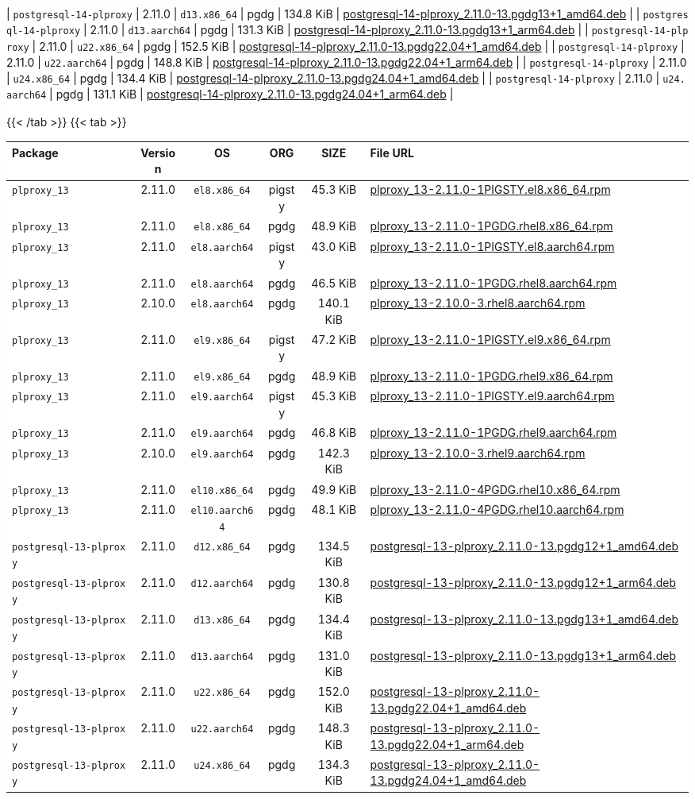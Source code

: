 | `postgresql-14-plproxy` | 2.11.0 | `d13.x86_64` | pgdg | 134.8 KiB | [postgresql-14-plproxy_2.11.0-13.pgdg13+1_amd64.deb](https://apt.postgresql.org/pub/repos/apt/pool/main/p/postgresql-plproxy/postgresql-14-plproxy_2.11.0-13.pgdg13+1_amd64.deb) |
| `postgresql-14-plproxy` | 2.11.0 | `d13.aarch64` | pgdg | 131.3 KiB | [postgresql-14-plproxy_2.11.0-13.pgdg13+1_arm64.deb](https://apt.postgresql.org/pub/repos/apt/pool/main/p/postgresql-plproxy/postgresql-14-plproxy_2.11.0-13.pgdg13+1_arm64.deb) |
| `postgresql-14-plproxy` | 2.11.0 | `u22.x86_64` | pgdg | 152.5 KiB | [postgresql-14-plproxy_2.11.0-13.pgdg22.04+1_amd64.deb](https://apt.postgresql.org/pub/repos/apt/pool/main/p/postgresql-plproxy/postgresql-14-plproxy_2.11.0-13.pgdg22.04+1_amd64.deb) |
| `postgresql-14-plproxy` | 2.11.0 | `u22.aarch64` | pgdg | 148.8 KiB | [postgresql-14-plproxy_2.11.0-13.pgdg22.04+1_arm64.deb](https://apt.postgresql.org/pub/repos/apt/pool/main/p/postgresql-plproxy/postgresql-14-plproxy_2.11.0-13.pgdg22.04+1_arm64.deb) |
| `postgresql-14-plproxy` | 2.11.0 | `u24.x86_64` | pgdg | 134.4 KiB | [postgresql-14-plproxy_2.11.0-13.pgdg24.04+1_amd64.deb](https://apt.postgresql.org/pub/repos/apt/pool/main/p/postgresql-plproxy/postgresql-14-plproxy_2.11.0-13.pgdg24.04+1_amd64.deb) |
| `postgresql-14-plproxy` | 2.11.0 | `u24.aarch64` | pgdg | 131.1 KiB | [postgresql-14-plproxy_2.11.0-13.pgdg24.04+1_arm64.deb](https://apt.postgresql.org/pub/repos/apt/pool/main/p/postgresql-plproxy/postgresql-14-plproxy_2.11.0-13.pgdg24.04+1_arm64.deb) |

{{< /tab >}}
{{< tab >}}

| **Package** | **Version** | **OS** | **ORG** | **SIZE** | **File URL** |
|:------------|:-----------:|:------:|:-------:|:--------:|:--------------|
| `plproxy_13` | 2.11.0 | `el8.x86_64` | pigsty | 45.3 KiB | [plproxy_13-2.11.0-1PIGSTY.el8.x86_64.rpm](https://repo.pigsty.io/yum/pgsql/el8.x86_64/plproxy_13-2.11.0-1PIGSTY.el8.x86_64.rpm) |
| `plproxy_13` | 2.11.0 | `el8.x86_64` | pgdg | 48.9 KiB | [plproxy_13-2.11.0-1PGDG.rhel8.x86_64.rpm](https://download.postgresql.org/pub/repos/yum/13/redhat/rhel-8-x86_64/plproxy_13-2.11.0-1PGDG.rhel8.x86_64.rpm) |
| `plproxy_13` | 2.11.0 | `el8.aarch64` | pigsty | 43.0 KiB | [plproxy_13-2.11.0-1PIGSTY.el8.aarch64.rpm](https://repo.pigsty.io/yum/pgsql/el8.aarch64/plproxy_13-2.11.0-1PIGSTY.el8.aarch64.rpm) |
| `plproxy_13` | 2.11.0 | `el8.aarch64` | pgdg | 46.5 KiB | [plproxy_13-2.11.0-1PGDG.rhel8.aarch64.rpm](https://download.postgresql.org/pub/repos/yum/13/redhat/rhel-8-aarch64/plproxy_13-2.11.0-1PGDG.rhel8.aarch64.rpm) |
| `plproxy_13` | 2.10.0 | `el8.aarch64` | pgdg | 140.1 KiB | [plproxy_13-2.10.0-3.rhel8.aarch64.rpm](https://download.postgresql.org/pub/repos/yum/13/redhat/rhel-8-aarch64/plproxy_13-2.10.0-3.rhel8.aarch64.rpm) |
| `plproxy_13` | 2.11.0 | `el9.x86_64` | pigsty | 47.2 KiB | [plproxy_13-2.11.0-1PIGSTY.el9.x86_64.rpm](https://repo.pigsty.io/yum/pgsql/el9.x86_64/plproxy_13-2.11.0-1PIGSTY.el9.x86_64.rpm) |
| `plproxy_13` | 2.11.0 | `el9.x86_64` | pgdg | 48.9 KiB | [plproxy_13-2.11.0-1PGDG.rhel9.x86_64.rpm](https://download.postgresql.org/pub/repos/yum/13/redhat/rhel-9-x86_64/plproxy_13-2.11.0-1PGDG.rhel9.x86_64.rpm) |
| `plproxy_13` | 2.11.0 | `el9.aarch64` | pigsty | 45.3 KiB | [plproxy_13-2.11.0-1PIGSTY.el9.aarch64.rpm](https://repo.pigsty.io/yum/pgsql/el9.aarch64/plproxy_13-2.11.0-1PIGSTY.el9.aarch64.rpm) |
| `plproxy_13` | 2.11.0 | `el9.aarch64` | pgdg | 46.8 KiB | [plproxy_13-2.11.0-1PGDG.rhel9.aarch64.rpm](https://download.postgresql.org/pub/repos/yum/13/redhat/rhel-9-aarch64/plproxy_13-2.11.0-1PGDG.rhel9.aarch64.rpm) |
| `plproxy_13` | 2.10.0 | `el9.aarch64` | pgdg | 142.3 KiB | [plproxy_13-2.10.0-3.rhel9.aarch64.rpm](https://download.postgresql.org/pub/repos/yum/13/redhat/rhel-9-aarch64/plproxy_13-2.10.0-3.rhel9.aarch64.rpm) |
| `plproxy_13` | 2.11.0 | `el10.x86_64` | pgdg | 49.9 KiB | [plproxy_13-2.11.0-4PGDG.rhel10.x86_64.rpm](https://download.postgresql.org/pub/repos/yum/13/redhat/rhel-10-x86_64/plproxy_13-2.11.0-4PGDG.rhel10.x86_64.rpm) |
| `plproxy_13` | 2.11.0 | `el10.aarch64` | pgdg | 48.1 KiB | [plproxy_13-2.11.0-4PGDG.rhel10.aarch64.rpm](https://download.postgresql.org/pub/repos/yum/13/redhat/rhel-10-aarch64/plproxy_13-2.11.0-4PGDG.rhel10.aarch64.rpm) |
| `postgresql-13-plproxy` | 2.11.0 | `d12.x86_64` | pgdg | 134.5 KiB | [postgresql-13-plproxy_2.11.0-13.pgdg12+1_amd64.deb](https://apt.postgresql.org/pub/repos/apt/pool/main/p/postgresql-plproxy/postgresql-13-plproxy_2.11.0-13.pgdg12+1_amd64.deb) |
| `postgresql-13-plproxy` | 2.11.0 | `d12.aarch64` | pgdg | 130.8 KiB | [postgresql-13-plproxy_2.11.0-13.pgdg12+1_arm64.deb](https://apt.postgresql.org/pub/repos/apt/pool/main/p/postgresql-plproxy/postgresql-13-plproxy_2.11.0-13.pgdg12+1_arm64.deb) |
| `postgresql-13-plproxy` | 2.11.0 | `d13.x86_64` | pgdg | 134.4 KiB | [postgresql-13-plproxy_2.11.0-13.pgdg13+1_amd64.deb](https://apt.postgresql.org/pub/repos/apt/pool/main/p/postgresql-plproxy/postgresql-13-plproxy_2.11.0-13.pgdg13+1_amd64.deb) |
| `postgresql-13-plproxy` | 2.11.0 | `d13.aarch64` | pgdg | 131.0 KiB | [postgresql-13-plproxy_2.11.0-13.pgdg13+1_arm64.deb](https://apt.postgresql.org/pub/repos/apt/pool/main/p/postgresql-plproxy/postgresql-13-plproxy_2.11.0-13.pgdg13+1_arm64.deb) |
| `postgresql-13-plproxy` | 2.11.0 | `u22.x86_64` | pgdg | 152.0 KiB | [postgresql-13-plproxy_2.11.0-13.pgdg22.04+1_amd64.deb](https://apt.postgresql.org/pub/repos/apt/pool/main/p/postgresql-plproxy/postgresql-13-plproxy_2.11.0-13.pgdg22.04+1_amd64.deb) |
| `postgresql-13-plproxy` | 2.11.0 | `u22.aarch64` | pgdg | 148.3 KiB | [postgresql-13-plproxy_2.11.0-13.pgdg22.04+1_arm64.deb](https://apt.postgresql.org/pub/repos/apt/pool/main/p/postgresql-plproxy/postgresql-13-plproxy_2.11.0-13.pgdg22.04+1_arm64.deb) |
| `postgresql-13-plproxy` | 2.11.0 | `u24.x86_64` | pgdg | 134.3 KiB | [postgresql-13-plproxy_2.11.0-13.pgdg24.04+1_amd64.deb](https://apt.postgresql.org/pub/repos/apt/pool/main/p/postgresql-plproxy/postgresql-13-plproxy_2.11.0-13.pgdg24.04+1_amd64.deb) |